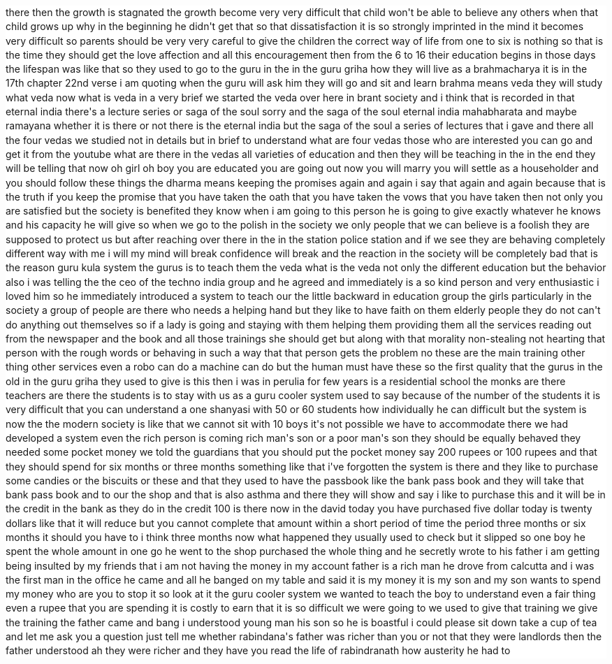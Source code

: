 there then the growth is stagnated the growth become very very difficult that child won't be able to believe any others when that child grows up why in the beginning he didn't get that so that dissatisfaction it is so strongly imprinted in the mind it becomes very difficult so parents should be very very careful to give the children the correct way of life from one to six is nothing so that is the time they should get the love affection and all this encouragement then from the 6 to 16 their education begins in those days the lifespan was like that so they used to go to the guru in the in the guru griha how they will live as a brahmacharya it is in the 17th chapter 22nd verse i am quoting when the guru will ask him they will go and sit and learn brahma means veda they will study what veda now what is veda in a very brief we started the veda over here in brant society and i think that is recorded in that eternal india there's a lecture series or saga of the soul sorry and the saga of the soul eternal india mahabharata and maybe ramayana whether it is there or not there is the eternal india but the saga of the soul a series of lectures that i gave and there all the four vedas we studied not in details but in brief to understand what are four vedas those who are interested you can go and get it from the youtube what are there in the vedas all varieties of education and then they will be teaching in the in the end they will be telling that now oh girl oh boy you are educated you are going out now you will marry you will settle as a householder and you should follow these things the dharma means keeping the promises again and again i say that again and again because that is the truth if you keep the promise that you have taken the oath that you have taken the vows that you have taken then not only you are satisfied but the society is benefited they know when i am going to this person he is going to give exactly whatever he knows and his capacity he will give so when we go to the polish in the society we only people that we can believe is a foolish they are supposed to protect us but after reaching over there in the in the station police station and if we see they are behaving completely different way with me i will my mind will break confidence will break and the reaction in the society will be completely bad that is the reason guru kula system the gurus is to teach them the veda what is the veda not only the different education but the behavior also i was telling the the ceo of the techno india group and he agreed and immediately is a so kind person and very enthusiastic i loved him so he immediately introduced a system to teach our the little backward in education group the girls particularly in the society a group of people are there who needs a helping hand but they like to have faith on them elderly people they do not can't do anything out themselves so if a lady is going and staying with them helping them providing them all the services reading out from the newspaper and the book and all those trainings she should get but along with that morality non-stealing not hearting that person with the rough words or behaving in such a way that that person gets the problem no these are the main training other thing other services even a robo can do a machine can do but the human must have these so the first quality that the gurus in the old in the guru griha they used to give is this then i was in perulia for few years is a residential school the monks are there teachers are there the students is to stay with us as a guru cooler system used to say because of the number of the students it is very difficult that you can understand a one shanyasi with 50 or 60 students how individually he can difficult but the system is now the the modern society is like that we cannot sit with 10 boys it's not possible we have to accommodate there we had developed a system even the rich person is coming rich man's son or a poor man's son they should be equally behaved they needed some pocket money we told the guardians that you should put the pocket money say 200 rupees or 100 rupees and that they should spend for six months or three months something like that i've forgotten the system is there and they like to purchase some candies or the biscuits or these and that they used to have the passbook like the bank pass book and they will take that bank pass book and to our the shop and that is also asthma and there they will show and say i like to purchase this and it will be in the credit in the bank as they do in the credit 100 is there now in the david today you have purchased five dollar today is twenty dollars like that it will reduce but you cannot complete that amount within a short period of time the period three months or six months it should you have to i think three months now what happened they usually used to check but it slipped so one boy he spent the whole amount in one go he went to the shop purchased the whole thing and he secretly wrote to his father i am getting being insulted by my friends that i am not having the money in my account father is a rich man he drove from calcutta and i was the first man in the office he came and all he banged on my table and said it is my money it is my son and my son wants to spend my money who are you to stop it so look at it the guru cooler system we wanted to teach the boy to understand even a fair thing even a rupee that you are spending it is costly to earn that it is so difficult we were going to we used to give that training we give the training the father came and bang i understood young man his son so he is boastful i could please sit down take a cup of tea and let me ask you a question just tell me whether rabindana's father was richer than you or not that they were landlords then the father understood ah they were richer and they have you read the life of rabindranath how austerity he had to